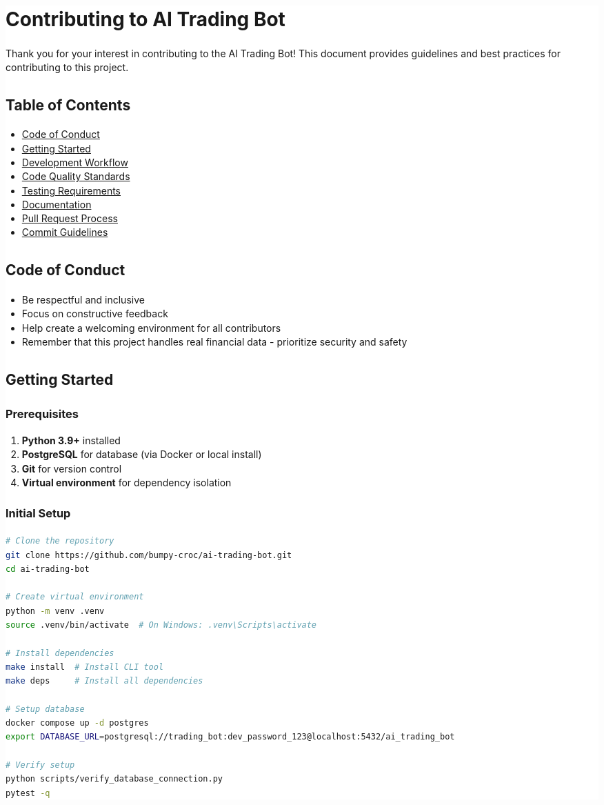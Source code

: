 # Contributing to AI Trading Bot

Thank you for your interest in contributing to the AI Trading Bot! This document provides guidelines and best practices for contributing to this project.

## Table of Contents

- [Code of Conduct](#code-of-conduct)
- [Getting Started](#getting-started)
- [Development Workflow](#development-workflow)
- [Code Quality Standards](#code-quality-standards)
- [Testing Requirements](#testing-requirements)
- [Documentation](#documentation)
- [Pull Request Process](#pull-request-process)
- [Commit Guidelines](#commit-guidelines)

## Code of Conduct

- Be respectful and inclusive
- Focus on constructive feedback
- Help create a welcoming environment for all contributors
- Remember that this project handles real financial data - prioritize security and safety

## Getting Started

### Prerequisites

1. **Python 3.9+** installed
2. **PostgreSQL** for database (via Docker or local install)
3. **Git** for version control
4. **Virtual environment** for dependency isolation

### Initial Setup

```bash
# Clone the repository
git clone https://github.com/bumpy-croc/ai-trading-bot.git
cd ai-trading-bot

# Create virtual environment
python -m venv .venv
source .venv/bin/activate  # On Windows: .venv\Scripts\activate

# Install dependencies
make install  # Install CLI tool
make deps     # Install all dependencies

# Setup database
docker compose up -d postgres
export DATABASE_URL=postgresql://trading_bot:dev_password_123@localhost:5432/ai_trading_bot

# Verify setup
python scripts/verify_database_connection.py
pytest -q
```
